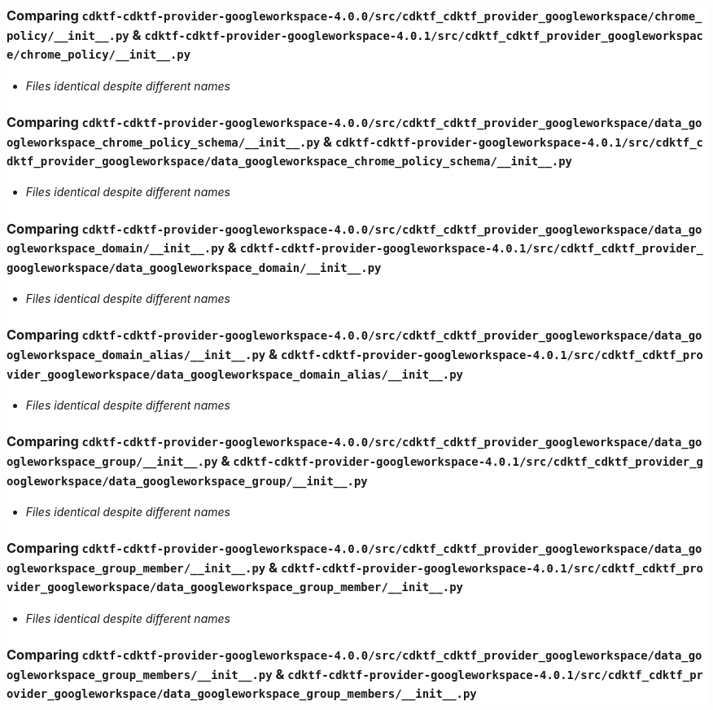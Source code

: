 ### Comparing `cdktf-cdktf-provider-googleworkspace-4.0.0/src/cdktf_cdktf_provider_googleworkspace/chrome_policy/__init__.py` & `cdktf-cdktf-provider-googleworkspace-4.0.1/src/cdktf_cdktf_provider_googleworkspace/chrome_policy/__init__.py`

 * *Files identical despite different names*

### Comparing `cdktf-cdktf-provider-googleworkspace-4.0.0/src/cdktf_cdktf_provider_googleworkspace/data_googleworkspace_chrome_policy_schema/__init__.py` & `cdktf-cdktf-provider-googleworkspace-4.0.1/src/cdktf_cdktf_provider_googleworkspace/data_googleworkspace_chrome_policy_schema/__init__.py`

 * *Files identical despite different names*

### Comparing `cdktf-cdktf-provider-googleworkspace-4.0.0/src/cdktf_cdktf_provider_googleworkspace/data_googleworkspace_domain/__init__.py` & `cdktf-cdktf-provider-googleworkspace-4.0.1/src/cdktf_cdktf_provider_googleworkspace/data_googleworkspace_domain/__init__.py`

 * *Files identical despite different names*

### Comparing `cdktf-cdktf-provider-googleworkspace-4.0.0/src/cdktf_cdktf_provider_googleworkspace/data_googleworkspace_domain_alias/__init__.py` & `cdktf-cdktf-provider-googleworkspace-4.0.1/src/cdktf_cdktf_provider_googleworkspace/data_googleworkspace_domain_alias/__init__.py`

 * *Files identical despite different names*

### Comparing `cdktf-cdktf-provider-googleworkspace-4.0.0/src/cdktf_cdktf_provider_googleworkspace/data_googleworkspace_group/__init__.py` & `cdktf-cdktf-provider-googleworkspace-4.0.1/src/cdktf_cdktf_provider_googleworkspace/data_googleworkspace_group/__init__.py`

 * *Files identical despite different names*

### Comparing `cdktf-cdktf-provider-googleworkspace-4.0.0/src/cdktf_cdktf_provider_googleworkspace/data_googleworkspace_group_member/__init__.py` & `cdktf-cdktf-provider-googleworkspace-4.0.1/src/cdktf_cdktf_provider_googleworkspace/data_googleworkspace_group_member/__init__.py`

 * *Files identical despite different names*

### Comparing `cdktf-cdktf-provider-googleworkspace-4.0.0/src/cdktf_cdktf_provider_googleworkspace/data_googleworkspace_group_members/__init__.py` & `cdktf-cdktf-provider-googleworkspace-4.0.1/src/cdktf_cdktf_provider_googleworkspace/data_googleworkspace_group_members/__init__.py`

